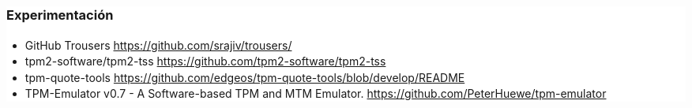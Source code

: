 ### Experimentación

 * GitHub Trousers <https://github.com/srajiv/trousers/>
 * tpm2-software/tpm2-tss <https://github.com/tpm2-software/tpm2-tss>
 * tpm-quote-tools <https://github.com/edgeos/tpm-quote-tools/blob/develop/README>
 * TPM-Emulator v0.7 - A Software-based TPM and MTM Emulator. <https://github.com/PeterHuewe/tpm-emulator>

